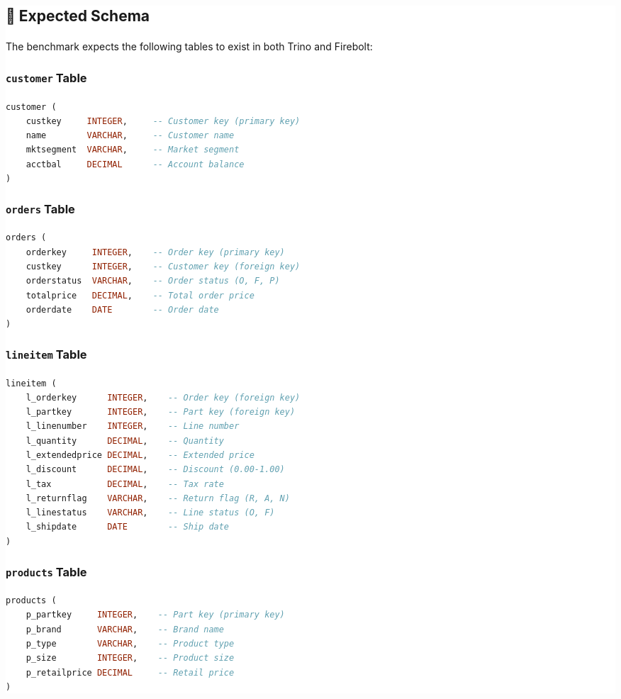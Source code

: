 ## 🔧 Expected Schema

The benchmark expects the following tables to exist in both Trino and Firebolt:

### `customer` Table
```sql
customer (
    custkey     INTEGER,     -- Customer key (primary key)
    name        VARCHAR,     -- Customer name
    mktsegment  VARCHAR,     -- Market segment  
    acctbal     DECIMAL      -- Account balance
)
```

### `orders` Table  
```sql
orders (
    orderkey     INTEGER,    -- Order key (primary key)
    custkey      INTEGER,    -- Customer key (foreign key)
    orderstatus  VARCHAR,    -- Order status (O, F, P)
    totalprice   DECIMAL,    -- Total order price
    orderdate    DATE        -- Order date
)
```

### `lineitem` Table
```sql
lineitem (
    l_orderkey      INTEGER,    -- Order key (foreign key)
    l_partkey       INTEGER,    -- Part key (foreign key)  
    l_linenumber    INTEGER,    -- Line number
    l_quantity      DECIMAL,    -- Quantity
    l_extendedprice DECIMAL,    -- Extended price
    l_discount      DECIMAL,    -- Discount (0.00-1.00)
    l_tax           DECIMAL,    -- Tax rate
    l_returnflag    VARCHAR,    -- Return flag (R, A, N)
    l_linestatus    VARCHAR,    -- Line status (O, F)
    l_shipdate      DATE        -- Ship date
)
```

### `products` Table
```sql
products (
    p_partkey     INTEGER,    -- Part key (primary key)
    p_brand       VARCHAR,    -- Brand name
    p_type        VARCHAR,    -- Product type
    p_size        INTEGER,    -- Product size
    p_retailprice DECIMAL     -- Retail price
)
```
